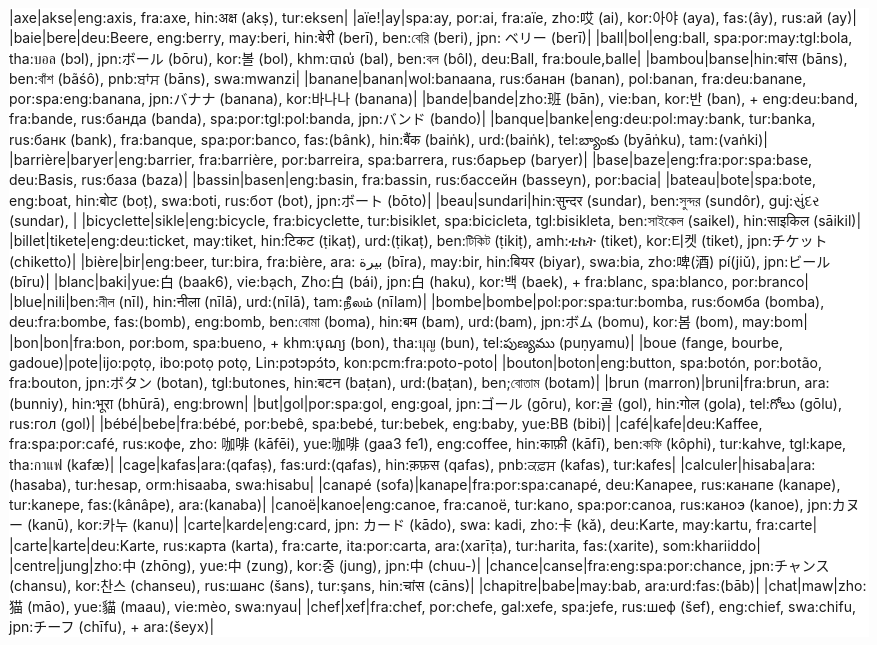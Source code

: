 |axe|akse|eng:axis, fra:axe, hin:अक्ष (akṣ), tur:eksen|
|aïe!|ay|spa:ay, por:ai, fra:aïe, zho:哎 (ai), kor:아야 (aya), fas:(ây), rus:ай (ay)|
|baie|bere|deu:Beere, eng:berry, may:beri, hin:बेरी (berī), ben:বেরি (beri), jpn: ベリー (berī)|
|ball|bol|eng:ball, spa:por:may:tgl:bola, tha:บอล (bɔl), jpn:ボール (bōru), kor:볼 (bol), khm:បាល់ (bal), ben:বল (bôl), deu:Ball, fra:boule,balle|
|bambou|banse|hin:बांस (bāns), ben:বাঁশ (bãśô), pnb:ਬਾਂਸ (bāns), swa:mwanzi|
|banane|banan|wol:banaana, rus:банан (banan), pol:banan, fra:deu:banane, por:spa:eng:banana, jpn:バナナ (banana), kor:바나나 (banana)|
|bande|bande|zho:班 (bān), vie:ban, kor:반 (ban), + eng:deu:band, fra:bande, rus:банда (banda), spa:por:tgl:pol:banda, jpn:バンド (bando)|
|banque|banke|eng:deu:pol:may:bank, tur:banka, rus:банк (bank), fra:banque, spa:por:banco, fas:(bânk), hin:बैंक (baiṅk), urd:(baiṅk), tel:బ్యాంకు (byāṅku), tam:(vaṅki)|
|barrière|baryer|eng:barrier, fra:barrière, por:barreira, spa:barrera, rus:барьер (baryer)|
|base|baze|eng:fra:por:spa:base, deu:Basis, rus:база (baza)|
|bassin|basen|eng:basin, fra:bassin, rus:бассейн (basseyn), por:bacia|
|bateau|bote|spa:bote, eng:boat, hin:बोट (boṭ), swa:boti, rus:бот (bot), jpn:ボート (bōto)|
|beau|sundari|hin:सुन्दर (sundar), ben:সুন্দর (sundôr), guj:સુંદર (sundar), |
|bicyclette|sikle|eng:bicycle, fra:bicyclette, tur:bisiklet, spa:bicicleta, tgl:bisikleta, ben:সাইকেল (saikel), hin:साइकिल (sāikil)|
|billet|tikete|eng:deu:ticket, may:tiket, hin:टिकट (ṭikaṭ), urd:(ṭikaṭ), ben:টিকিট (ṭikiṭ), amh:ቲኬት (tiket), kor:티켓 (tiket), jpn:チケット (chiketto)|
|bière|bir|eng:beer, tur:bira, fra:bière, ara: بيرة (bīra), may:bir, hin:बियर (biyar), swa:bia, zho:啤(酒) pí(jiǔ), jpn:ビール (bīru)|
|blanc|baki|yue:白 (baak6), vie:bạch, Zho:白 (bái), jpn:白 (haku), kor:백 (baek), + fra:blanc, spa:blanco, por:branco|
|blue|nili|ben:নীল (nīl), hin:नीला (nīlā), urd:(nīlā), tam:நீலம் (nīlam)|
|bombe|bombe|pol:por:spa:tur:bomba, rus:бомба (bomba), deu:fra:bombe, fas:(bomb), eng:bomb, ben:বোমা (boma), hin:बम (bam), urd:(bam), jpn:ボム (bomu), kor:봄 (bom), may:bom|
|bon|bon|fra:bon, por:bom, spa:bueno, + khm:បុណ្យ (bon), tha:บุญ (bun), tel:పుణ్యము (puṇyamu)|
|boue (fange, bourbe, gadoue)|pote|ijo:pọtọ, ibo:potọ potọ, Lin:pɔtɔpɔ́tɔ, kon:pcm:fra:poto-poto|
|bouton|boton|eng:button, spa:botón, por:botão, fra:bouton, jpn:ボタン (botan), tgl:butones, hin:बटन (baṭan), urd:(baṭan), ben;বোতাম (botam)|
|brun (marron)|bruni|fra:brun, ara:(bunniy), hin:भूरा (bhūrā), eng:brown|
|but|gol|por:spa:gol, eng:goal, jpn:ゴール (gōru), kor:골 (gol), hin:गोल (gola), tel:గోలు (gōlu), rus:гол (gol)|
|bébé|bebe|fra:bébé, por:bebê, spa:bebé, tur:bebek, eng:baby, yue:BB (bibi)|
|café|kafe|deu:Kaffee, fra:spa:por:café, rus:кофе, zho: 咖啡 (kāfēi), yue:咖啡 (gaa3 fe1), eng:coffee, hin:काफ़ी (kāfī), ben:কফি (kôphi), tur:kahve, tgl:kape, tha:กาแฟ (kafæ)|
|cage|kafas|ara:(qafaṣ), fas:urd:(qafas), hin:क़फ़स (qafas), pnb:ਕਫ਼ਸ (kafas), tur:kafes|
|calculer|hisaba|ara:(hasaba), tur:hesap, orm:hisaaba, swa:hisabu|
|canapé (sofa)|kanape|fra:por:spa:canapé, deu:Kanapee, rus:канапе (kanape), tur:kanepe, fas:(kânâpe), ara:(kanaba)|
|canoë|kanoe|eng:canoe, fra:canoë, tur:kano, spa:por:canoa, rus:каноэ (kanoe), jpn:カヌー (kanū), kor:카누 (kanu)|
|carte|karde|eng:card, jpn: カード (kādo), swa: kadi, zho:卡 (kǎ), deu:Karte, may:kartu, fra:carte|
|carte|karte|deu:Karte, rus:карта (karta), fra:carte, ita:por:carta, ara:(xarīṭa), tur:harita, fas:(xarite), som:khariiddo|
|centre|jung|zho:中 (zhōng), yue:中 (zung), kor:중 (jung), jpn:中 (chuu-)|
|chance|canse|fra:eng:spa:por:chance, jpn:チャンス (chansu), kor:찬스 (chanseu), rus:шанс (šans), tur:şans, hin:चांस (cāns)|
|chapitre|babe|may:bab, ara:urd:fas:(bāb)|
|chat|maw|zho:猫 (māo), yue:貓 (maau), vie:mèo, swa:nyau|
|chef|xef|fra:chef, por:chefe, gal:xefe, spa:jefe, rus:шеф (šef), eng:chief, swa:chifu, jpn:チーフ (chīfu), + ara:(šeyx)|